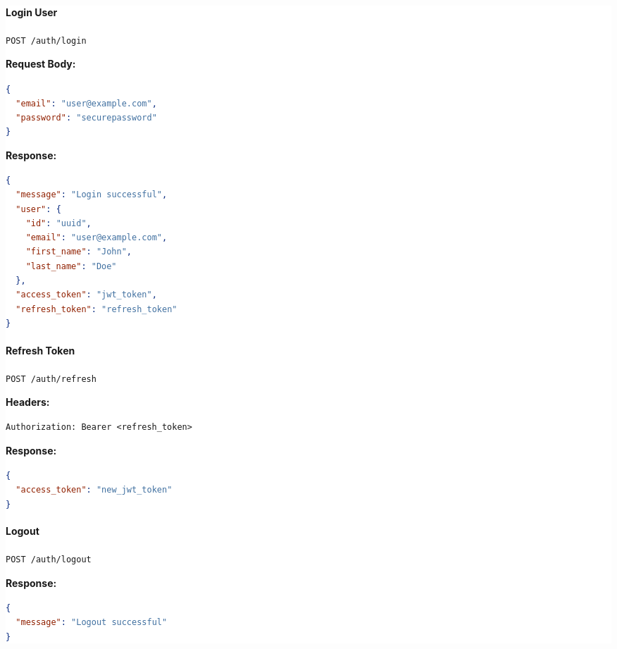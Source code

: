 #### Login User
```http
POST /auth/login
```

**Request Body:**
```json
{
  "email": "user@example.com",
  "password": "securepassword"
}
```

**Response:**
```json
{
  "message": "Login successful",
  "user": {
    "id": "uuid",
    "email": "user@example.com",
    "first_name": "John",
    "last_name": "Doe"
  },
  "access_token": "jwt_token",
  "refresh_token": "refresh_token"
}
```

#### Refresh Token
```http
POST /auth/refresh
```

**Headers:**
```
Authorization: Bearer <refresh_token>
```

**Response:**
```json
{
  "access_token": "new_jwt_token"
}
```

#### Logout
```http
POST /auth/logout
```

**Response:**
```json
{
  "message": "Logout successful"
}
```

